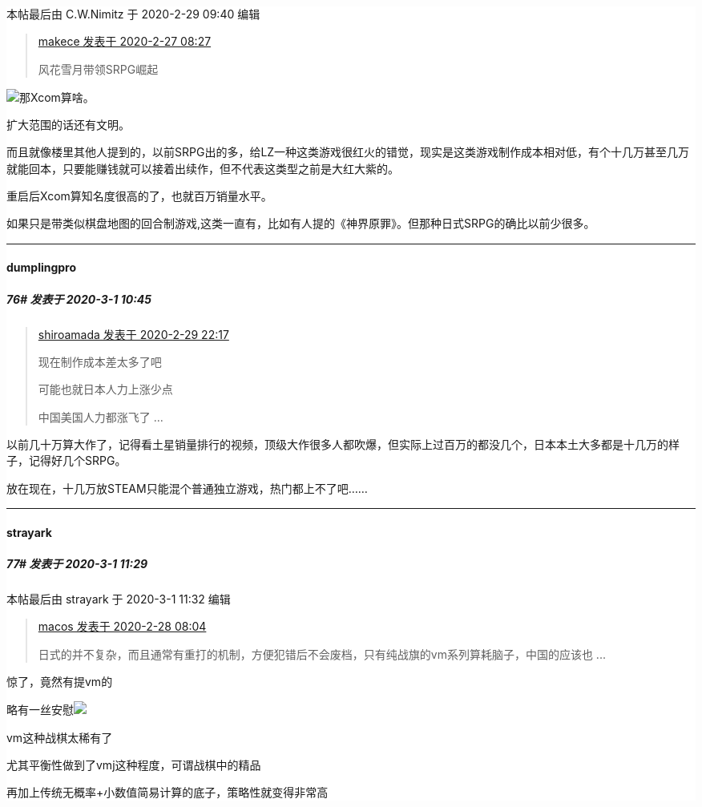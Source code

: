 
 本帖最后由 C.W.Nimitz 于 2020-2-29 09:40 编辑 
<blockquote><a href="httphttps://bbs.saraba1st.com/2b/forum.php?mod=redirect&amp;goto=findpost&amp;pid=46550740&amp;ptid=1916126" target="_blank">makece 发表于 2020-2-27 08:27</a>

风花雪月带领SRPG崛起</blockquote>
<img src="https://static.saraba1st.com/image/smiley/face2017/245.png" referrerpolicy="no-referrer">那Xcom算啥。


扩大范围的话还有文明。


而且就像楼里其他人提到的，以前SRPG出的多，给LZ一种这类游戏很红火的错觉，现实是这类游戏制作成本相对低，有个十几万甚至几万就能回本，只要能赚钱就可以接着出续作，但不代表这类型之前是大红大紫的。


重启后Xcom算知名度很高的了，也就百万销量水平。


如果只是带类似棋盘地图的回合制游戏,这类一直有，比如有人提的《神界原罪》。但那种日式SRPG的确比以前少很多。


-----

####  dumplingpro  
##### 76#       发表于 2020-3-1 10:45


<blockquote><a href="httphttps://bbs.saraba1st.com/2b/forum.php?mod=redirect&amp;goto=findpost&amp;pid=46573230&amp;ptid=1916126" target="_blank">shiroamada 发表于 2020-2-29 22:17</a>

现在制作成本差太多了吧

可能也就日本人力上涨少点

中国美国人力都涨飞了 ...</blockquote>
以前几十万算大作了，记得看土星销量排行的视频，顶级大作很多人都吹爆，但实际上过百万的都没几个，日本本土大多都是十几万的样子，记得好几个SRPG。


放在现在，十几万放STEAM只能混个普通独立游戏，热门都上不了吧……


-----

####  strayark  
##### 77#       发表于 2020-3-1 11:29


 本帖最后由 strayark 于 2020-3-1 11:32 编辑 
<blockquote><a href="httphttps://bbs.saraba1st.com/2b/forum.php?mod=redirect&amp;goto=findpost&amp;pid=46552534&amp;ptid=1916126" target="_blank">macos 发表于 2020-2-28 08:04</a>

日式的并不复杂，而且通常有重打的机制，方便犯错后不会废档，只有纯战旗的vm系列算耗脑子，中国的应该也 ...</blockquote>
惊了，竟然有提vm的

略有一丝安慰<img src="https://static.saraba1st.com/image/smiley/face2017/037.png" referrerpolicy="no-referrer">

vm这种战棋太稀有了

尤其平衡性做到了vmj这种程度，可谓战棋中的精品

再加上传统无概率+小数值简易计算的底子，策略性就变得非常高

